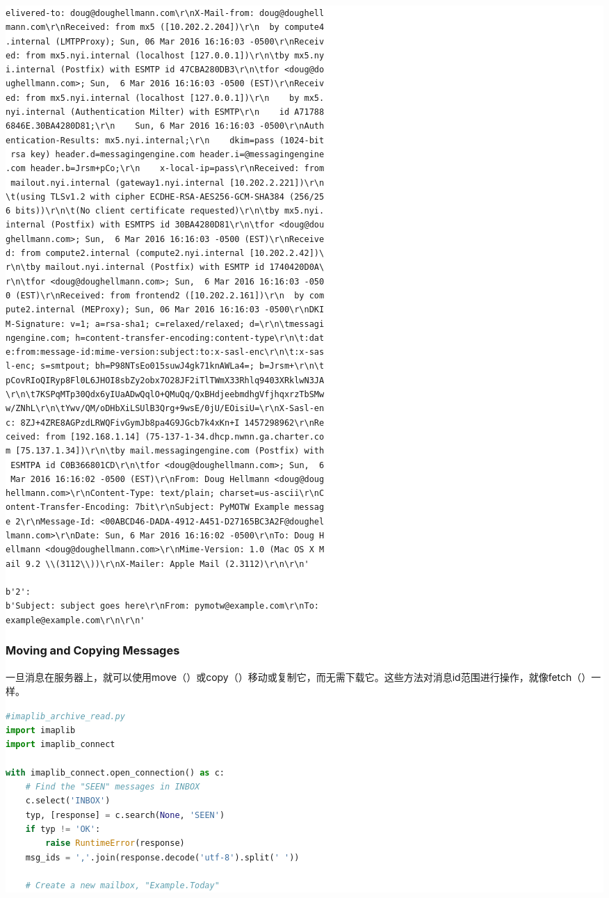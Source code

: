 ```
elivered-to: doug@doughellmann.com\r\nX-Mail-from: doug@doughell
mann.com\r\nReceived: from mx5 ([10.202.2.204])\r\n  by compute4
.internal (LMTPProxy); Sun, 06 Mar 2016 16:16:03 -0500\r\nReceiv
ed: from mx5.nyi.internal (localhost [127.0.0.1])\r\n\tby mx5.ny
i.internal (Postfix) with ESMTP id 47CBA280DB3\r\n\tfor <doug@do
ughellmann.com>; Sun,  6 Mar 2016 16:16:03 -0500 (EST)\r\nReceiv
ed: from mx5.nyi.internal (localhost [127.0.0.1])\r\n    by mx5.
nyi.internal (Authentication Milter) with ESMTP\r\n    id A71788
6846E.30BA4280D81;\r\n    Sun, 6 Mar 2016 16:16:03 -0500\r\nAuth
entication-Results: mx5.nyi.internal;\r\n    dkim=pass (1024-bit
 rsa key) header.d=messagingengine.com header.i=@messagingengine
.com header.b=Jrsm+pCo;\r\n    x-local-ip=pass\r\nReceived: from
 mailout.nyi.internal (gateway1.nyi.internal [10.202.2.221])\r\n
\t(using TLSv1.2 with cipher ECDHE-RSA-AES256-GCM-SHA384 (256/25
6 bits))\r\n\t(No client certificate requested)\r\n\tby mx5.nyi.
internal (Postfix) with ESMTPS id 30BA4280D81\r\n\tfor <doug@dou
ghellmann.com>; Sun,  6 Mar 2016 16:16:03 -0500 (EST)\r\nReceive
d: from compute2.internal (compute2.nyi.internal [10.202.2.42])\
r\n\tby mailout.nyi.internal (Postfix) with ESMTP id 1740420D0A\
r\n\tfor <doug@doughellmann.com>; Sun,  6 Mar 2016 16:16:03 -050
0 (EST)\r\nReceived: from frontend2 ([10.202.2.161])\r\n  by com
pute2.internal (MEProxy); Sun, 06 Mar 2016 16:16:03 -0500\r\nDKI
M-Signature: v=1; a=rsa-sha1; c=relaxed/relaxed; d=\r\n\tmessagi
ngengine.com; h=content-transfer-encoding:content-type\r\n\t:dat
e:from:message-id:mime-version:subject:to:x-sasl-enc\r\n\t:x-sas
l-enc; s=smtpout; bh=P98NTsEo015suwJ4gk71knAWLa4=; b=Jrsm+\r\n\t
pCovRIoQIRyp8Fl0L6JHOI8sbZy2obx7O28JF2iTlTWmX33Rhlq9403XRklwN3JA
\r\n\t7KSPqMTp30Qdx6yIUaADwQqlO+QMuQq/QxBHdjeebmdhgVfjhqxrzTbSMw
w/ZNhL\r\n\tYwv/QM/oDHbXiLSUlB3Qrg+9wsE/0jU/EOisiU=\r\nX-Sasl-en
c: 8ZJ+4ZRE8AGPzdLRWQFivGymJb8pa4G9JGcb7k4xKn+I 1457298962\r\nRe
ceived: from [192.168.1.14] (75-137-1-34.dhcp.nwnn.ga.charter.co
m [75.137.1.34])\r\n\tby mail.messagingengine.com (Postfix) with
 ESMTPA id C0B366801CD\r\n\tfor <doug@doughellmann.com>; Sun,  6
 Mar 2016 16:16:02 -0500 (EST)\r\nFrom: Doug Hellmann <doug@doug
hellmann.com>\r\nContent-Type: text/plain; charset=us-ascii\r\nC
ontent-Transfer-Encoding: 7bit\r\nSubject: PyMOTW Example messag
e 2\r\nMessage-Id: <00ABCD46-DADA-4912-A451-D27165BC3A2F@doughel
lmann.com>\r\nDate: Sun, 6 Mar 2016 16:16:02 -0500\r\nTo: Doug H
ellmann <doug@doughellmann.com>\r\nMime-Version: 1.0 (Mac OS X M
ail 9.2 \\(3112\\))\r\nX-Mailer: Apple Mail (2.3112)\r\n\r\n'

b'2':
b'Subject: subject goes here\r\nFrom: pymotw@example.com\r\nTo:
example@example.com\r\n\r\n'
```

### Moving and Copying Messages

一旦消息在服务器上，就可以使用move（）或copy（）移动或复制它，而无需下载它。这些方法对消息id范围进行操作，就像fetch（）一样。

```python
#imaplib_archive_read.py
import imaplib
import imaplib_connect

with imaplib_connect.open_connection() as c:
    # Find the "SEEN" messages in INBOX
    c.select('INBOX')
    typ, [response] = c.search(None, 'SEEN')
    if typ != 'OK':
        raise RuntimeError(response)
    msg_ids = ','.join(response.decode('utf-8').split(' '))

    # Create a new mailbox, "Example.Today"
```